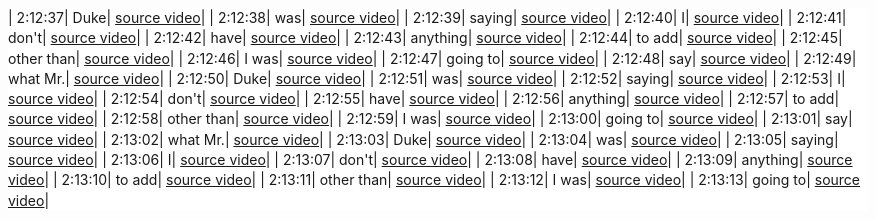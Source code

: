 | 2:12:37| Duke| [source video](https://archive.org/details/school-board-ws-4178-230403?start=7957)|
| 2:12:38| was| [source video](https://archive.org/details/school-board-ws-4178-230403?start=7958)|
| 2:12:39| saying| [source video](https://archive.org/details/school-board-ws-4178-230403?start=7959)|
| 2:12:40| I| [source video](https://archive.org/details/school-board-ws-4178-230403?start=7960)|
| 2:12:41| don't| [source video](https://archive.org/details/school-board-ws-4178-230403?start=7961)|
| 2:12:42| have| [source video](https://archive.org/details/school-board-ws-4178-230403?start=7962)|
| 2:12:43| anything| [source video](https://archive.org/details/school-board-ws-4178-230403?start=7963)|
| 2:12:44| to add| [source video](https://archive.org/details/school-board-ws-4178-230403?start=7964)|
| 2:12:45| other than| [source video](https://archive.org/details/school-board-ws-4178-230403?start=7965)|
| 2:12:46| I was| [source video](https://archive.org/details/school-board-ws-4178-230403?start=7966)|
| 2:12:47| going to| [source video](https://archive.org/details/school-board-ws-4178-230403?start=7967)|
| 2:12:48| say| [source video](https://archive.org/details/school-board-ws-4178-230403?start=7968)|
| 2:12:49| what Mr.| [source video](https://archive.org/details/school-board-ws-4178-230403?start=7969)|
| 2:12:50| Duke| [source video](https://archive.org/details/school-board-ws-4178-230403?start=7970)|
| 2:12:51| was| [source video](https://archive.org/details/school-board-ws-4178-230403?start=7971)|
| 2:12:52| saying| [source video](https://archive.org/details/school-board-ws-4178-230403?start=7972)|
| 2:12:53| I| [source video](https://archive.org/details/school-board-ws-4178-230403?start=7973)|
| 2:12:54| don't| [source video](https://archive.org/details/school-board-ws-4178-230403?start=7974)|
| 2:12:55| have| [source video](https://archive.org/details/school-board-ws-4178-230403?start=7975)|
| 2:12:56| anything| [source video](https://archive.org/details/school-board-ws-4178-230403?start=7976)|
| 2:12:57| to add| [source video](https://archive.org/details/school-board-ws-4178-230403?start=7977)|
| 2:12:58| other than| [source video](https://archive.org/details/school-board-ws-4178-230403?start=7978)|
| 2:12:59| I was| [source video](https://archive.org/details/school-board-ws-4178-230403?start=7979)|
| 2:13:00| going to| [source video](https://archive.org/details/school-board-ws-4178-230403?start=7980)|
| 2:13:01| say| [source video](https://archive.org/details/school-board-ws-4178-230403?start=7981)|
| 2:13:02| what Mr.| [source video](https://archive.org/details/school-board-ws-4178-230403?start=7982)|
| 2:13:03| Duke| [source video](https://archive.org/details/school-board-ws-4178-230403?start=7983)|
| 2:13:04| was| [source video](https://archive.org/details/school-board-ws-4178-230403?start=7984)|
| 2:13:05| saying| [source video](https://archive.org/details/school-board-ws-4178-230403?start=7985)|
| 2:13:06| I| [source video](https://archive.org/details/school-board-ws-4178-230403?start=7986)|
| 2:13:07| don't| [source video](https://archive.org/details/school-board-ws-4178-230403?start=7987)|
| 2:13:08| have| [source video](https://archive.org/details/school-board-ws-4178-230403?start=7988)|
| 2:13:09| anything| [source video](https://archive.org/details/school-board-ws-4178-230403?start=7989)|
| 2:13:10| to add| [source video](https://archive.org/details/school-board-ws-4178-230403?start=7990)|
| 2:13:11| other than| [source video](https://archive.org/details/school-board-ws-4178-230403?start=7991)|
| 2:13:12| I was| [source video](https://archive.org/details/school-board-ws-4178-230403?start=7992)|
| 2:13:13| going to| [source video](https://archive.org/details/school-board-ws-4178-230403?start=7993)|